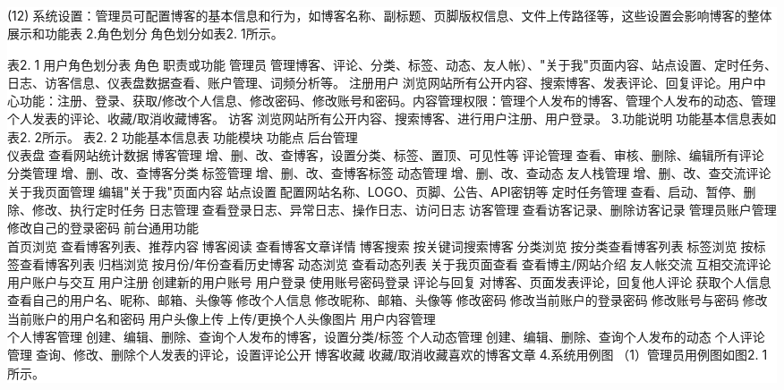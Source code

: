 (12) 系统设置：管理员可配置博客的基本信息和行为，如博客名称、副标题、页脚版权信息、文件上传路径等，这些设置会影响博客的整体展示和功能表
2.角色划分
角色划分如表2. 1所示。

表2. 1  用户角色划分表
角色	职责或功能
管理员	管理博客、评论、分类、标签、动态、友人帐）、"关于我"页面内容、站点设置、定时任务、日志、访客信息、仪表盘数据查看、账户管理、词频分析等。
注册用户	浏览网站所有公开内容、搜索博客、发表评论、回复评论。用户中心功能：注册、登录、获取/修改个人信息、修改密码、修改账号和密码。内容管理权限：管理个人发布的博客、管理个人发布的动态、管理个人发表的评论、收藏/取消收藏博客。
访客	浏览网站所有公开内容、搜索博客、进行用户注册、用户登录。
3.功能说明
功能基本信息表如表2. 2所示。
表2. 2  功能基本信息表
功能模块	功能点
后台管理	
仪表盘	查看网站统计数据
博客管理	增、删、改、查博客，设置分类、标签、置顶、可见性等
评论管理	查看、审核、删除、编辑所有评论
分类管理	增、删、改、查博客分类
标签管理	增、删、改、查博客标签
动态管理	增、删、改、查动态
友人栈管理	增、删、改、查交流评论
关于我页面管理	编辑"关于我"页面内容
站点设置	配置网站名称、LOGO、页脚、公告、API密钥等
定时任务管理	查看、启动、暂停、删除、修改、执行定时任务
日志管理	查看登录日志、异常日志、操作日志、访问日志
访客管理	查看访客记录、删除访客记录
管理员账户管理	修改自己的登录密码
前台通用功能	
首页浏览	查看博客列表、推荐内容
博客阅读	查看博客文章详情
博客搜索	按关键词搜索博客
分类浏览	按分类查看博客列表
标签浏览	按标签查看博客列表
归档浏览	按月份/年份查看历史博客
动态浏览	查看动态列表
关于我页面查看	查看博主/网站介绍
友人帐交流	互相交流评论
用户账户与交互	
用户注册	创建新的用户账号
用户登录	使用账号密码登录
评论与回复	对博客、页面发表评论，回复他人评论
获取个人信息	查看自己的用户名、昵称、邮箱、头像等
修改个人信息	修改昵称、邮箱、头像等
修改密码	修改当前账户的登录密码
修改账号与密码	修改当前账户的用户名和密码
用户头像上传	上传/更换个人头像图片
用户内容管理	
个人博客管理	创建、编辑、删除、查询个人发布的博客，设置分类/标签
个人动态管理	创建、编辑、删除、查询个人发布的动态
个人评论管理	查询、修改、删除个人发表的评论，设置评论公开
博客收藏	收藏/取消收藏喜欢的博客文章
4.系统用例图
（1）管理员用例图如图2. 1所示。
 